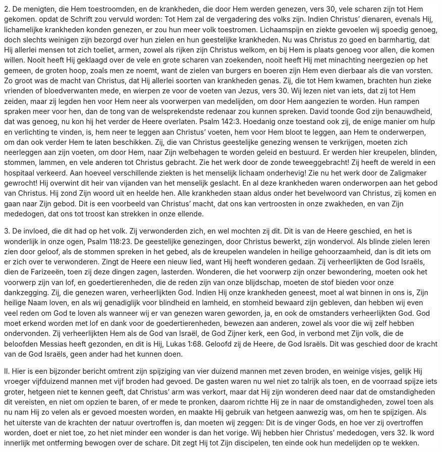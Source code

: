2\. De menigten, die Hem toestroomden, en de krankheden, die door Hem werden genezen, vers 30, vele scharen zijn tot Hem gekomen. opdat de Schrift zou vervuld worden: Tot Hem zal de vergadering des volks zijn. Indien Christus’ dienaren, evenals Hij, lichamelijke krankheden konden genezen, er zou hun meer volk toestromen. Lichaamspijn en ziekte gevoelen wij spoedig genoeg, doch slechts weinigen zijn bezorgd over hun zielen en hun geestelijke krankheden. Nu was Christus zo goed en barmhartig, dat Hij allerlei mensen tot zich toeliet, armen, zowel als rijken zijn Christus welkom, en bij Hem is plaats genoeg voor allen, die komen willen. Nooit heeft Hij geklaagd over de vele en grote scharen van zoekenden, nooit heeft Hij met minachting neergezien op het gemeen, de groten hoop, zoals men ze noemt, want de zielen van burgers en boeren zijn Hem even dierbaar als die van vorsten. 
Zo groot was de macht van Christus, dat Hij allerlei soorten van krankheden genas. Zij, die tot Hem kwamen, brachten hun zieke vrienden of bloedverwanten mede, en wierpen ze voor de voeten van Jezus, vers 30. Wij lezen niet van iets, dat zij tot Hem zeiden, maar zij legden hen voor Hem neer als voorwerpen van medelijden, om door Hem aangezien te worden. Hun rampen spraken meer voor hen, dan de tong van de welsprekendste redenaar zou kunnen spreken. David toonde God zijn benauwdheid, dat was genoeg, nu kon hij het verder de Heere overlaten. Psalm 142:3. 
Hoedanig onze toestand ook zij, de enige manier om hulp en verlichting te vinden, is, hem neer te leggen aan Christus’ voeten, hem voor Hem bloot te leggen, aan Hem te onderwerpen, om dan ook verder Hem te laten beschikken. Zij, die van Christus geestelijke genezing wensen te verkrijgen, moeten zich neerleggen aan zijn voeten, om door Hem, naar Zijn welbehagen te worden geleid en bestuurd. Er werden hier kreupelen, blinden, stommen, lammen, en vele anderen tot Christus gebracht. Zie het werk door de zonde teweeggebracht! Zij heeft de wereld in een hospitaal verkeerd. 
Aan hoeveel verschillende ziekten is het menselijk lichaam onderhevig! Zie nu het werk door de Zaligmaker gewrocht! Hij overwint dit heir van vijanden van het menselijk geslacht. En al deze krankheden waren onderworpen aan het gebod van Christus. Hij zond Zijn woord uit en heelde hen. Alle krankheden staan aldus onder het bevelwoord van Christus, zij komen en gaan naar Zijn gebod. Dit is een voorbeeld van Christus’ macht, dat ons kan vertroosten in onze zwakheden, en van Zijn mededogen, dat ons tot troost kan strekken in onze ellende. 

3\. De invloed, die dit had op het volk. Zij verwonderden zich, en wel mochten zij dit. Dit is van de Heere geschied, en het is wonderlijk in onze ogen, Psalm 118:23. De geestelijke genezingen, door Christus bewerkt, zijn wondervol. Als blinde zielen leren zien door geloof, als de stommen spreken in het gebed, als de kreupelen wandelen in heilige gehoorzaamheid, dan is dit iets om er zich over te verwonderen. Zingt de Heere een nieuw lied, want Hij heeft wonderen gedaan. Zij verheerlijkten de God Israëls, dien de Farizeeën, toen zij deze dingen zagen, lasterden. Wonderen, die het voorwerp zijn onzer bewondering, moeten ook het voorwerp zijn van lof, en goedertierenheden, die de reden zijn van onze blijdschap, moeten de stof bieden voor onze dankzegging. Zij, die genezen waren, verheerlijkten God. Indien Hij onze krankheden geneest, moet al wat binnen in ons is, Zijn heilige Naam loven, en als wij genadiglijk voor blindheid en lamheid, en stomheid bewaard zijn gebleven, dan hebben wij even veel reden om God te loven als wanneer wij er van genezen waren geworden, ja, en ook de omstanders verheerlijkten God. God moet erkend worden met lof en dank voor de goedertierenheden, bewezen aan anderen, zowel als voor die wij zelf hebben ondervonden. Zij verheerlijkten Hem als de God van Israël, de God Zijner kerk, een God, in verbond met Zijn volk, die de beloofden Messias heeft gezonden, en dit is Hij, Lukas 1:68. Geloofd zij de Heere, de God Israëls. Dit was geschied door de kracht van de God Israëls, geen ander had het kunnen doen. 

II. Hier is een bijzonder bericht omtrent zijn spijziging van vier duizend mannen met zeven broden, en weinige visjes, gelijk Hij vroeger vijfduizend mannen met vijf broden had gevoed. De gasten waren nu wel niet zo talrijk als toen, en de voorraad spijze iets groter, hetgeen niet te kennen geeft, dat Christus’ arm was verkort, maar dat Hij zijn wonderen deed naar dat de omstandigheden dit vereisten, en niet om opzien te baren, of er mede te pronken, daarom richtte Hij ze in naar de omstandigheden, zowel toen als nu nam Hij zo velen als er gevoed moesten worden, en maakte Hij gebruik van hetgeen aanwezig was, om hen te spijzigen. Als het uiterste van de krachten der natuur overtroffen is, dan moeten wij zeggen: Dit is de vinger Gods, en hoe ver zij overtroffen worden, doet er niet toe, zo het niet minder een wonder is dan het vorige. 
Wij hebben hier Christus’ mededogen, vers 32. Ik word innerlijk met ontferming bewogen over de schare. Dit zegt Hij tot Zijn discipelen, ten einde ook hun medelijden op te wekken. 